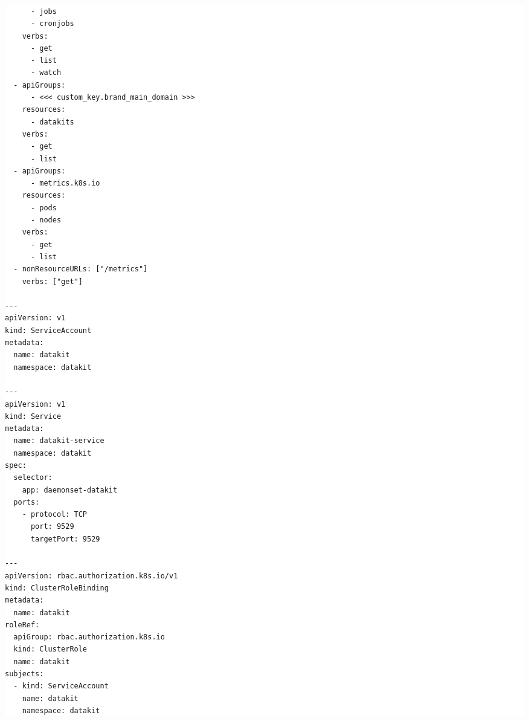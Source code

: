           - jobs
          - cronjobs
        verbs:
          - get
          - list
          - watch
      - apiGroups:
          - <<< custom_key.brand_main_domain >>>
        resources:
          - datakits
        verbs:
          - get
          - list
      - apiGroups:
          - metrics.k8s.io
        resources:
          - pods
          - nodes
        verbs:
          - get
          - list
      - nonResourceURLs: ["/metrics"]
        verbs: ["get"]

    ---
    apiVersion: v1
    kind: ServiceAccount
    metadata:
      name: datakit
      namespace: datakit

    ---
    apiVersion: v1
    kind: Service
    metadata:
      name: datakit-service
      namespace: datakit
    spec:
      selector:
        app: daemonset-datakit
      ports:
        - protocol: TCP
          port: 9529
          targetPort: 9529

    ---
    apiVersion: rbac.authorization.k8s.io/v1
    kind: ClusterRoleBinding
    metadata:
      name: datakit
    roleRef:
      apiGroup: rbac.authorization.k8s.io
      kind: ClusterRole
      name: datakit
    subjects:
      - kind: ServiceAccount
        name: datakit
        namespace: datakit
